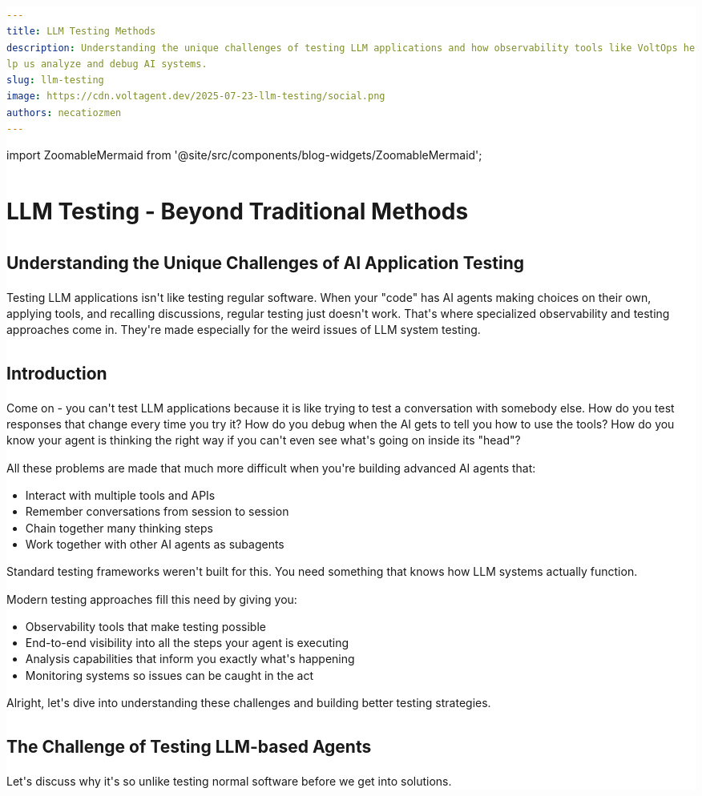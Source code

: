 ```yaml
---
title: LLM Testing Methods
description: Understanding the unique challenges of testing LLM applications and how observability tools like VoltOps help us analyze and debug AI systems.
slug: llm-testing
image: https://cdn.voltagent.dev/2025-07-23-llm-testing/social.png
authors: necatiozmen
---
```


import ZoomableMermaid from '@site/src/components/blog-widgets/ZoomableMermaid';

# LLM Testing - Beyond Traditional Methods

## Understanding the Unique Challenges of AI Application Testing

Testing LLM applications isn't like testing regular software. When your "code" has AI agents making choices on their own, applying tools, and recalling discussions, regular testing just doesn't work. That's where specialized observability and testing approaches come in. They're made especially for the weird issues of LLM system testing.

## Introduction

Come on - you can't test LLM applications because it is like trying to test a conversation with somebody else. How do you test responses that change every time you try it? How do you debug when the AI gets to tell you how to use the tools? How do you know your agent is thinking the right way if you can't even see what's going on inside its "head"?

All these problems are made that much more difficult when you're building advanced AI agents that:

- Interact with multiple tools and APIs
- Remember conversations from session to session
- Chain together many thinking steps
- Work together with other AI agents as subagents

Standard testing frameworks weren't built for this. You need something that knows how LLM systems actually function.

Modern testing approaches fill this need by giving you:

- Observability tools that make testing possible
- End-to-end visibility into all the steps your agent is executing
- Analysis capabilities that inform you exactly what's happening
- Monitoring systems so issues can be caught in the act

Alright, let's dive into understanding these challenges and building better testing strategies.

## The Challenge of Testing LLM-based Agents

Let's discuss why it's so unlike testing normal software before we get into solutions.
